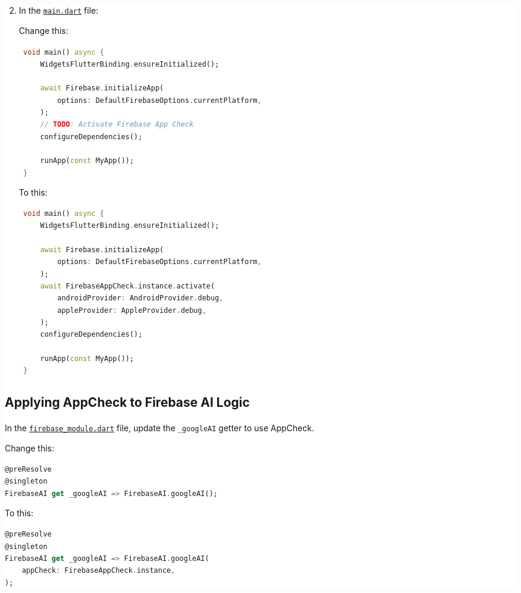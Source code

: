 2. In the [`main.dart`](lib/main.dart) file:

   Change this:

   ```dart
    void main() async {
        WidgetsFlutterBinding.ensureInitialized();

        await Firebase.initializeApp(
            options: DefaultFirebaseOptions.currentPlatform,
        );
        // TODO: Activate Firebase App Check
        configureDependencies();

        runApp(const MyApp());
    }
   ```

   To this:

   ```dart
    void main() async {
        WidgetsFlutterBinding.ensureInitialized();

        await Firebase.initializeApp(
            options: DefaultFirebaseOptions.currentPlatform,
        );
        await FirebaseAppCheck.instance.activate(
            androidProvider: AndroidProvider.debug,
            appleProvider: AppleProvider.debug,
        );
        configureDependencies();

        runApp(const MyApp());
    }
   ```

## Applying AppCheck to Firebase AI Logic

In the [`firebase_module.dart`](lib/core/di/firebase_module.dart) file, update the `_googleAI` getter to use AppCheck.

Change this:

```dart
@preResolve
@singleton
FirebaseAI get _googleAI => FirebaseAI.googleAI();
```

To this:

```dart
@preResolve
@singleton
FirebaseAI get _googleAI => FirebaseAI.googleAI(
    appCheck: FirebaseAppCheck.instance,
);
```
